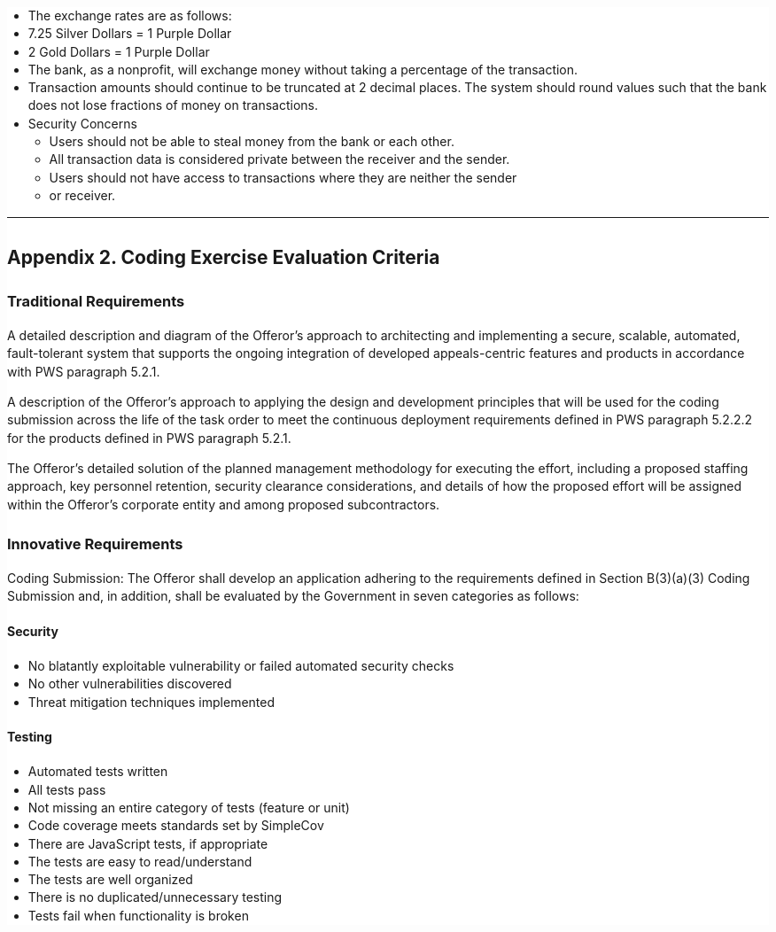   - The exchange rates are as follows:  
   - 7.25 Silver Dollars = 1 Purple Dollar
   - 2 Gold Dollars = 1 Purple Dollar
- The bank, as a nonprofit, will exchange money without taking a percentage of the transaction.
- Transaction amounts should continue to be truncated at 2 decimal places. The system should round values such that the bank does not lose fractions of money on transactions.
- Security Concerns
  - Users should not be able to steal money from the bank or each other.
  - All transaction data is considered private between the receiver and the sender.
  - Users should not have access to transactions where they are neither the sender
  - or receiver.

-----------------
## <a name="appendix2"></a>Appendix 2. Coding Exercise Evaluation Criteria

### Traditional Requirements
A detailed description and diagram of the Offeror’s approach to architecting and implementing a secure, scalable, automated, fault-tolerant system that supports the ongoing integration of developed appeals-centric features and products in accordance with PWS paragraph 5.2.1.

A description of the Offeror’s approach to applying the design and development principles that will be used for the coding submission across the life of the task order to meet the continuous deployment requirements defined in PWS paragraph 5.2.2.2 for the products defined in PWS paragraph 5.2.1.

The Offeror’s detailed solution of the planned management methodology for executing the effort, including a proposed staffing approach, key personnel retention, security clearance considerations, and details of how the proposed effort will be assigned within the Offeror’s corporate entity and among proposed subcontractors. 

### Innovative Requirements
Coding Submission:  The Offeror shall develop an application adhering to the requirements defined in Section B(3)(a)(3) Coding Submission and, in addition, shall be evaluated by the Government in seven categories as follows:

#### Security
- No blatantly exploitable vulnerability or failed automated security checks
- No other vulnerabilities discovered
- Threat mitigation techniques implemented

#### Testing
- Automated tests written
- All tests pass
- Not missing an entire category of tests (feature or unit)
- Code coverage meets standards set by SimpleCov
- There are JavaScript tests, if appropriate
- The tests are easy to read/understand
- The tests are well organized
- There is no duplicated/unnecessary testing
- Tests fail when functionality is broken
